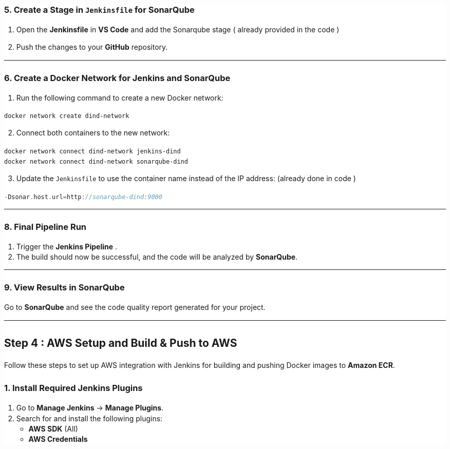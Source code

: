 ### 5. Create a Stage in `Jenkinsfile` for SonarQube

1. Open the **Jenkinsfile** in **VS Code** and add the Sonarqube stage ( already provided in the code )


2. Push the changes to your **GitHub** repository.

---


### 6. Create a Docker Network for Jenkins and SonarQube

1. Run the following command to create a new Docker network:

```bash
docker network create dind-network
```

2. Connect both containers to the new network:

```bash
docker network connect dind-network jenkins-dind
docker network connect dind-network sonarqube-dind
```

3. Update the `Jenkinsfile` to use the container name instead of the IP address:  (already done in code )

```groovy
-Dsonar.host.url=http://sonarqube-dind:9000
```

---

### 8. Final Pipeline Run

1. Trigger the **Jenkins Pipeline** .
2. The build should now be successful, and the code will be analyzed by **SonarQube**.

---

### 9. View Results in SonarQube

Go to **SonarQube** and see the code quality report generated for your project.

---

## Step 4 :  AWS Setup and Build & Push to AWS

Follow these steps to set up AWS integration with Jenkins for building and pushing Docker images to **Amazon ECR**.

### 1. Install Required Jenkins Plugins

1. Go to **Manage Jenkins** -> **Manage Plugins**.
2. Search for and install the following plugins:
   - **AWS SDK** (All)
   - **AWS Credentials**
